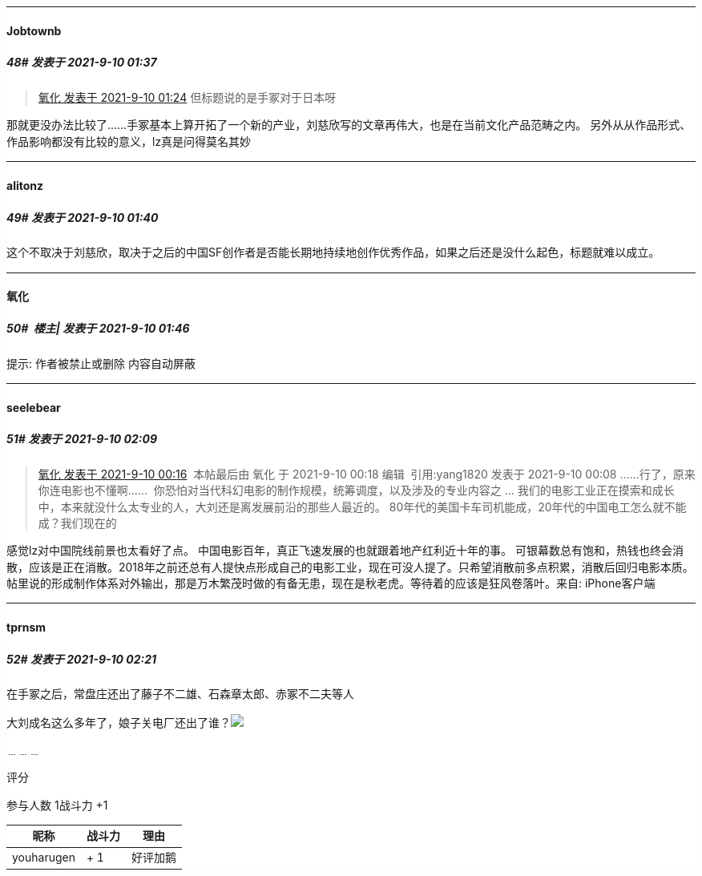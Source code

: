 *****

####  Jobtownb  
##### 48#       发表于 2021-9-10 01:37

<blockquote><a href="httphttps://bbs.saraba1st.com/2b/forum.php?mod=redirect&amp;goto=findpost&amp;pid=52687767&amp;ptid=2025532" target="_blank">氧化 发表于 2021-9-10 01:24</a>
但标题说的是手冢对于日本呀</blockquote>
那就更没办法比较了……手冢基本上算开拓了一个新的产业，刘慈欣写的文章再伟大，也是在当前文化产品范畴之内。
另外从从作品形式、作品影响都没有比较的意义，lz真是问得莫名其妙

*****

####  alitonz  
##### 49#       发表于 2021-9-10 01:40

这个不取决于刘慈欣，取决于之后的中国SF创作者是否能长期地持续地创作优秀作品，如果之后还是没什么起色，标题就难以成立。

*****

####  氧化  
##### 50#         楼主| 发表于 2021-9-10 01:46

提示: 作者被禁止或删除 内容自动屏蔽

*****

####  seelebear  
##### 51#       发表于 2021-9-10 02:09

<blockquote><a href="httphttps://bbs.saraba1st.com/2b/forum.php?mod=redirect&amp;goto=findpost&amp;pid=52687252&amp;ptid=2025532" target="_blank"> 氧化 发表于 2021-9-10 00:16</a>  本帖最后由 氧化 于 2021-9-10 00:18 编辑  引用:yang1820 发表于 2021-9-10 00:08 ……行了，原来你连电影也不懂啊……  你恐怕对当代科幻电影的制作规模，统筹调度，以及涉及的专业内容之 ... 我们的电影工业正在摸索和成长中，本来就没什么太专业的人，大刘还是离发展前沿的那些人最近的。 80年代的美国卡车司机能成，20年代的中国电工怎么就不能成？我们现在的 </blockquote>
感觉lz对中国院线前景也太看好了点。
中国电影百年，真正飞速发展的也就跟着地产红利近十年的事。
可银幕数总有饱和，热钱也终会消散，应该是正在消散。2018年之前还总有人提快点形成自己的电影工业，现在可没人提了。只希望消散前多点积累，消散后回归电影本质。
帖里说的形成制作体系对外输出，那是万木繁茂时做的有备无患，现在是秋老虎。等待着的应该是狂风卷落叶。来自: iPhone客户端

*****

####  tprnsm  
##### 52#       发表于 2021-9-10 02:21

在手冢之后，常盘庄还出了藤子不二雄、石森章太郎、赤冢不二夫等人

大刘成名这么多年了，娘子关电厂还出了谁？<img src="https://static.saraba1st.com/image/smiley/face2017/037.png" referrerpolicy="no-referrer">

﹍﹍﹍

评分

 参与人数 1战斗力 +1

|昵称|战斗力|理由|
|----|---|---|
| youharugen| + 1|好评加鹅|
